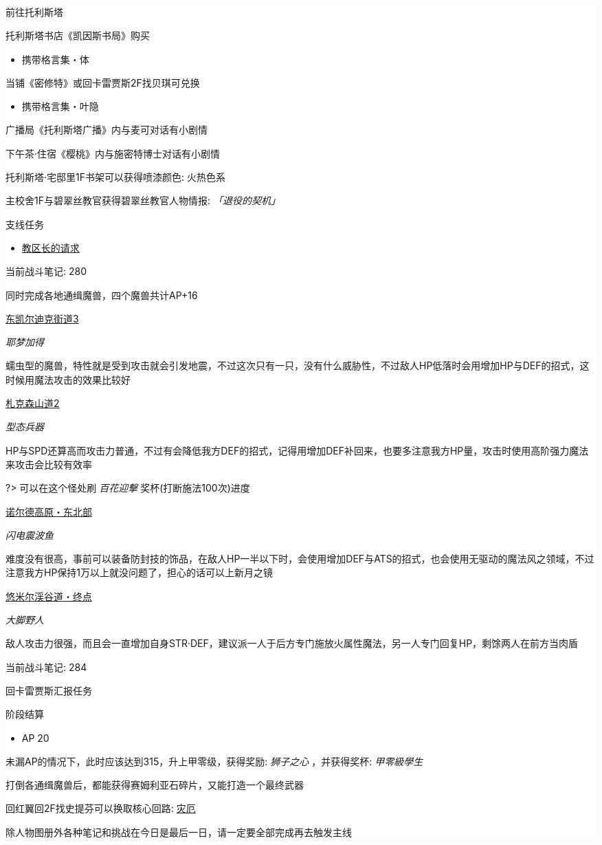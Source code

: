前往托利斯塔

托利斯塔书店《凯因斯书局》购买
- 携带格言集・体 

当铺《密修特》或回卡雷贾斯2F找贝琪可兑换
- 携带格言集・叶隐 

广播局《托利斯塔广播》内与麦可对话有小剧情

下午茶·住宿《樱桃》内与施密特博士对话有小剧情

托利斯塔·宅邸里1F书架可以获得喷漆颜色: 火热色系

主校舍1F与碧翠丝教官获得碧翠丝教官人物情报: *「退役的契机」*

支线任务

- [教区长的请求](/game/TheLegendOfHeroes/SenNoKiseki2/quests/教区长的请求.md#教区长的请求)

当前战斗笔记: 280

同时完成各地通缉魔兽，四个魔兽共计AP+16

[东凯尔迪克街道3](/game/TheLegendOfHeroes/SenNoKiseki2/locations/东凯尔迪克街道.md#东凯尔迪克街道3)

*耶梦加得*

蠕虫型的魔兽，特性就是受到攻击就会引发地震，不过这次只有一只，没有什么威胁性，不过敌人HP低落时会用增加HP与DEF的招式，这时候用魔法攻击的效果比较好

[札克森山道2](/game/TheLegendOfHeroes/SenNoKiseki2/locations/札克森山道.md#札克森山道2)

*型态兵器*

HP与SPD还算高而攻击力普通，不过有会降低我方DEF的招式，记得用增加DEF补回来，也要多注意我方HP量，攻击时使用高阶强力魔法来攻击会比较有效率

?> 可以在这个怪处刷 *百花迎擊* 奖杯(打断施法100次)进度

[诺尔德高原・东北部](/game/TheLegendOfHeroes/SenNoKiseki2/locations/诺尔德高原・东北部.md)

*闪电震波鱼*

难度没有很高，事前可以装备防封技的饰品，在敌人HP一半以下时，会使用增加DEF与ATS的招式，也会使用无驱动的魔法风之领域，不过注意我方HP保持1万以上就没问题了，担心的话可以上新月之镜

[悠米尔渓谷道・终点](/game/TheLegendOfHeroes/SenNoKiseki2/locations/悠米尔渓谷道.md)

*大脚野人*

敌人攻击力很强，而且会一直增加自身STR‧DEF，建议派一人于后方专门施放火属性魔法，另一人专门回复HP，剩馀两人在前方当肉盾

当前战斗笔记: 284

回卡雷贾斯汇报任务

阶段结算
- AP 20

未漏AP的情况下，此时应该达到315，升上甲零级，获得奖励: *狮子之心* ，并获得奖杯: *甲零級學生*

打倒各通缉魔兽后，都能获得赛姆利亚石碎片，又能打造一个最终武器

回红翼回2F找史提芬可以换取核心回路: [灾厄](/game/TheLegendOfHeroes/SenNoKiseki2/quartz/灾厄.md#灾厄)

除人物图册外各种笔记和挑战在今日是最后一日，请一定要全部完成再去触发主线
